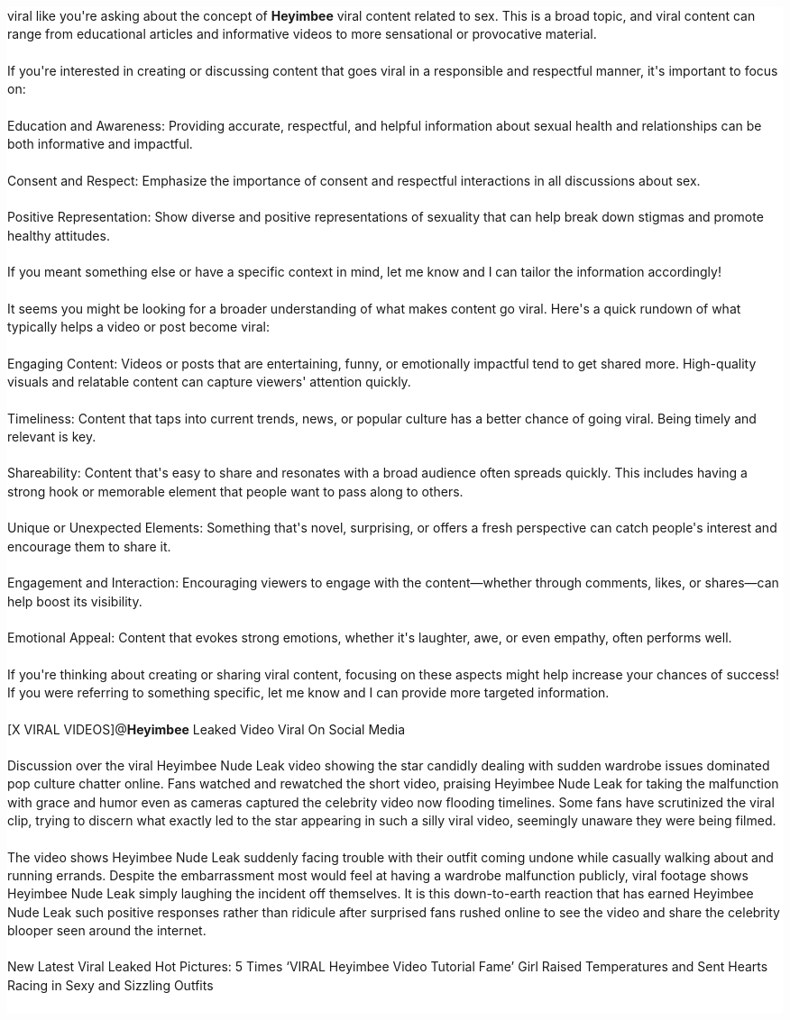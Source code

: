 viral like you're asking about the concept of <strong>Heyimbee</strong> viral content related to sex. This is a broad topic, and viral content can range from educational articles and informative videos to more sensational or provocative material.
<br><br>
If you're interested in creating or discussing content that goes viral in a responsible and respectful manner, it's important to focus on:
<br><br>
Education and Awareness: Providing accurate, respectful, and helpful information about sexual health and relationships can be both informative and impactful.
<br><br>
Consent and Respect: Emphasize the importance of consent and respectful interactions in all discussions about sex.
<br><br>
Positive Representation: Show diverse and positive representations of sexuality that can help break down stigmas and promote healthy attitudes.
<br><br>
If you meant something else or have a specific context in mind, let me know and I can tailor the information accordingly!
<br><br>
It seems you might be looking for a broader understanding of what makes content go viral. Here's a quick rundown of what typically helps a video or post become viral:
<br><br>
Engaging Content: Videos or posts that are entertaining, funny, or emotionally impactful tend to get shared more. High-quality visuals and relatable content can capture viewers' attention quickly.
<br><br>
Timeliness: Content that taps into current trends, news, or popular culture has a better chance of going viral. Being timely and relevant is key.
<br><br>
Shareability: Content that's easy to share and resonates with a broad audience often spreads quickly. This includes having a strong hook or memorable element that people want to pass along to others.
<br><br>
Unique or Unexpected Elements: Something that's novel, surprising, or offers a fresh perspective can catch people's interest and encourage them to share it.
<br><br>
Engagement and Interaction: Encouraging viewers to engage with the content—whether through comments, likes, or shares—can help boost its visibility.
<br><br>
Emotional Appeal: Content that evokes strong emotions, whether it's laughter, awe, or even empathy, often performs well.
<br><br>
If you're thinking about creating or sharing viral content, focusing on these aspects might help increase your chances of success! If you were referring to something specific, let me know and I can provide more targeted information.
<br><br>
[X VIRAL VIDEOS]@<strong>Heyimbee</strong> Leaked Video Viral On Social Media
<br><br>
Discussion over the viral Heyimbee Nude Leak video showing the star candidly dealing with sudden wardrobe issues dominated pop culture chatter online. Fans watched and rewatched the short video, praising Heyimbee Nude Leak for taking the malfunction with grace and humor even as cameras captured the celebrity video now flooding timelines. Some fans have scrutinized the viral clip, trying to discern what exactly led to the star appearing in such a silly viral video, seemingly unaware they were being filmed.
<br><br>
The video shows Heyimbee Nude Leak suddenly facing trouble with their outfit coming undone while casually walking about and running errands. Despite the embarrassment most would feel at having a wardrobe malfunction publicly, viral footage shows Heyimbee Nude Leak simply laughing the incident off themselves. It is this down-to-earth reaction that has earned Heyimbee Nude Leak such positive responses rather than ridicule after surprised fans rushed online to see the video and share the celebrity blooper seen around the internet.
<br><br>
New Latest Viral Leaked Hot Pictures: 5 Times ‘VIRAL Heyimbee Video Tutorial Fame’ Girl Raised Temperatures and Sent Hearts Racing in Sexy and Sizzling Outfits
<br><br>